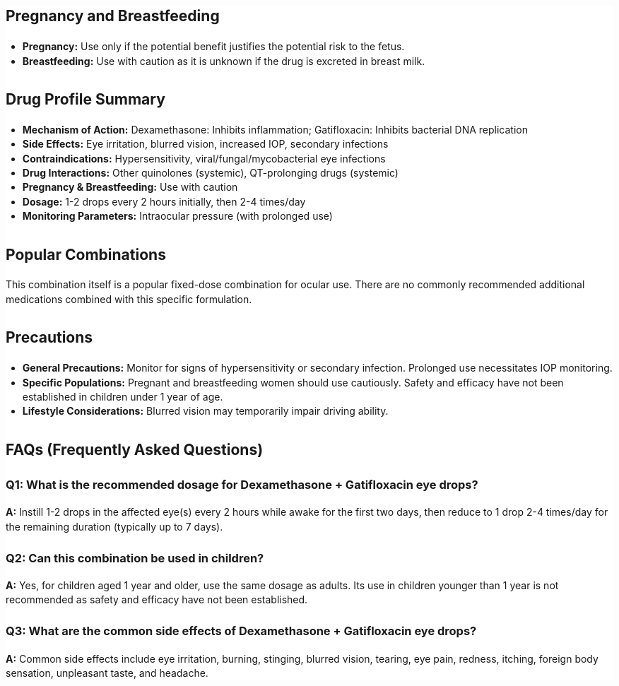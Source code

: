
## **Pregnancy and Breastfeeding**

* **Pregnancy:** Use only if the potential benefit justifies the potential risk to the fetus.
* **Breastfeeding:** Use with caution as it is unknown if the drug is excreted in breast milk.


## **Drug Profile Summary**

* **Mechanism of Action:** Dexamethasone: Inhibits inflammation; Gatifloxacin: Inhibits bacterial DNA replication
* **Side Effects:** Eye irritation, blurred vision, increased IOP, secondary infections
* **Contraindications:** Hypersensitivity, viral/fungal/mycobacterial eye infections
* **Drug Interactions:** Other quinolones (systemic), QT-prolonging drugs (systemic)
* **Pregnancy & Breastfeeding:** Use with caution
* **Dosage:** 1-2 drops every 2 hours initially, then 2-4 times/day
* **Monitoring Parameters:** Intraocular pressure (with prolonged use)


## **Popular Combinations**

This combination itself is a popular fixed-dose combination for ocular use. There are no commonly recommended additional medications combined with this specific formulation.


## **Precautions**

* **General Precautions:**  Monitor for signs of hypersensitivity or secondary infection.  Prolonged use necessitates IOP monitoring.
* **Specific Populations:** Pregnant and breastfeeding women should use cautiously. Safety and efficacy have not been established in children under 1 year of age.
* **Lifestyle Considerations:**  Blurred vision may temporarily impair driving ability.


## **FAQs (Frequently Asked Questions)**

### **Q1: What is the recommended dosage for Dexamethasone + Gatifloxacin eye drops?**

**A:**  Instill 1-2 drops in the affected eye(s) every 2 hours while awake for the first two days, then reduce to 1 drop 2-4 times/day for the remaining duration (typically up to 7 days).


### **Q2: Can this combination be used in children?**

**A:** Yes, for children aged 1 year and older, use the same dosage as adults. Its use in children younger than 1 year is not recommended as safety and efficacy have not been established.


### **Q3: What are the common side effects of Dexamethasone + Gatifloxacin eye drops?**

**A:** Common side effects include eye irritation, burning, stinging, blurred vision, tearing, eye pain, redness, itching, foreign body sensation, unpleasant taste, and headache.
